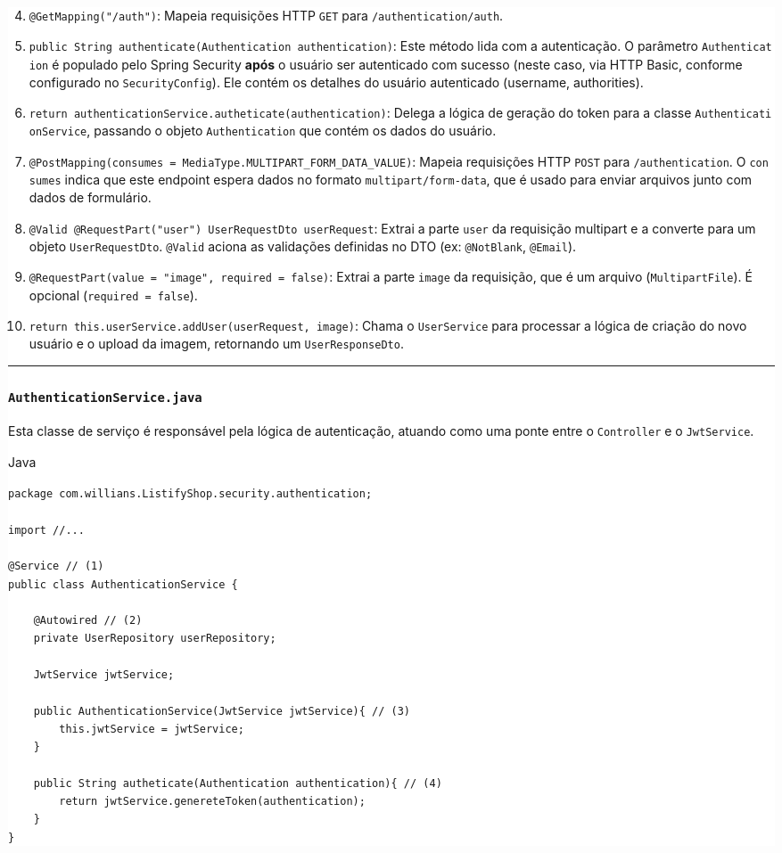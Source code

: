 4. `@GetMapping("/auth")`: Mapeia requisições HTTP `GET` para `/authentication/auth`.
    
5. `public String authenticate(Authentication authentication)`: Este método lida com a autenticação. O parâmetro `Authentication` é populado pelo Spring Security **após** o usuário ser autenticado com sucesso (neste caso, via HTTP Basic, conforme configurado no `SecurityConfig`). Ele contém os detalhes do usuário autenticado (username, authorities).
    
6. `return authenticationService.autheticate(authentication)`: Delega a lógica de geração do token para a classe `AuthenticationService`, passando o objeto `Authentication` que contém os dados do usuário.
    
7. `@PostMapping(consumes = MediaType.MULTIPART_FORM_DATA_VALUE)`: Mapeia requisições HTTP `POST` para `/authentication`. O `consumes` indica que este endpoint espera dados no formato `multipart/form-data`, que é usado para enviar arquivos junto com dados de formulário.
    
8. `@Valid @RequestPart("user") UserRequestDto userRequest`: Extrai a parte `user` da requisição multipart e a converte para um objeto `UserRequestDto`. `@Valid` aciona as validações definidas no DTO (ex: `@NotBlank`, `@Email`).
    
9. `@RequestPart(value = "image", required = false)`: Extrai a parte `image` da requisição, que é um arquivo (`MultipartFile`). É opcional (`required = false`).
    
10. `return this.userService.addUser(userRequest, image)`: Chama o `UserService` para processar a lógica de criação do novo usuário e o upload da imagem, retornando um `UserResponseDto`.
    

---

### `AuthenticationService.java`

Esta classe de serviço é responsável pela lógica de autenticação, atuando como uma ponte entre o `Controller` e o `JwtService`.

Java

```
package com.willians.ListifyShop.security.authentication;

import //...

@Service // (1)
public class AuthenticationService {

    @Autowired // (2)
    private UserRepository userRepository;

    JwtService jwtService;

    public AuthenticationService(JwtService jwtService){ // (3)
        this.jwtService = jwtService;
    }

    public String autheticate(Authentication authentication){ // (4)
        return jwtService.genereteToken(authentication);
    }
}
```
